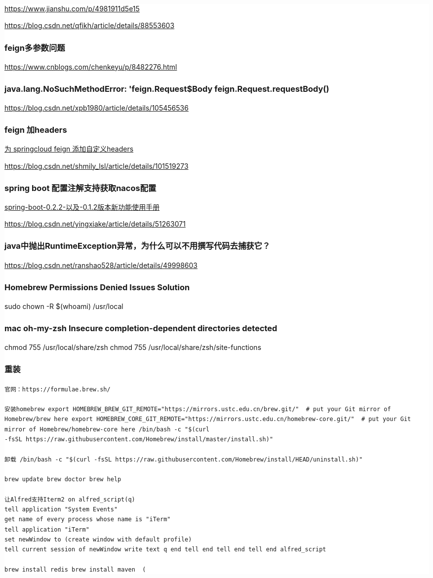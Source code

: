 https://www.jianshu.com/p/4981911d5e15

https://blog.csdn.net/qfikh/article/details/88553603

### feign多参数问题

https://www.cnblogs.com/chenkeyu/p/8482276.html

### java.lang.NoSuchMethodError: 'feign.Request$Body feign.Request.requestBody()

https://blog.csdn.net/xpb1980/article/details/105456536

### feign 加headers

[为 springcloud feign 添加自定义headers](https://bishion.github.io/2019/05/29/spring-feign-headers/#%E6%96%B9%E6%A1%88%E5%9B%9B%E5%9C%A8%E6%8E%A5%E5%8F%A3%E4%B8%8A%E4%BD%BF%E7%94%A8-requestmapping%E5%B9%B6%E5%8A%A0%E4%B8%8A-headers-%E5%B1%9E%E6%80%A7)

https://blog.csdn.net/shmily_lsl/article/details/101519273

### spring boot 配置注解支持获取nacos配置

[spring-boot-0.2.2-以及-0.1.2版本新功能使用手册](https://github.com/nacos-group/nacos-spring-boot-project/wiki/spring-boot-0.2.2-%E4%BB%A5%E5%8F%8A-0.1.2%E7%89%88%E6%9C%AC%E6%96%B0%E5%8A%9F%E8%83%BD%E4%BD%BF%E7%94%A8%E6%89%8B%E5%86%8C)

https://blog.csdn.net/yingxiake/article/details/51263071

### java中抛出RuntimeException异常，为什么可以不用撰写代码去捕获它？

https://blog.csdn.net/ranshao528/article/details/49998603

### Homebrew Permissions Denied Issues Solution

sudo chown -R $(whoami) /usr/local

### mac oh-my-zsh Insecure completion-dependent directories detected

chmod 755 /usr/local/share/zsh chmod 755 /usr/local/share/zsh/site-functions

### 重装

```
官网：https://formulae.brew.sh/

安装homebrew export HOMEBREW_BREW_GIT_REMOTE="https://mirrors.ustc.edu.cn/brew.git/"  # put your Git mirror of
Homebrew/brew here export HOMEBREW_CORE_GIT_REMOTE="https://mirrors.ustc.edu.cn/homebrew-core.git/"  # put your Git
mirror of Homebrew/homebrew-core here /bin/bash -c "$(curl
-fsSL https://raw.githubusercontent.com/Homebrew/install/master/install.sh)"

卸载 /bin/bash -c "$(curl -fsSL https://raw.githubusercontent.com/Homebrew/install/HEAD/uninstall.sh)"

brew update brew doctor brew help

让Alfred支持Iterm2 on alfred_script(q)
tell application "System Events"
get name of every process whose name is "iTerm"
tell application "iTerm"
set newWindow to (create window with default profile)
tell current session of newWindow write text q end tell end tell end tell end alfred_script

brew install redis brew install maven  (
```